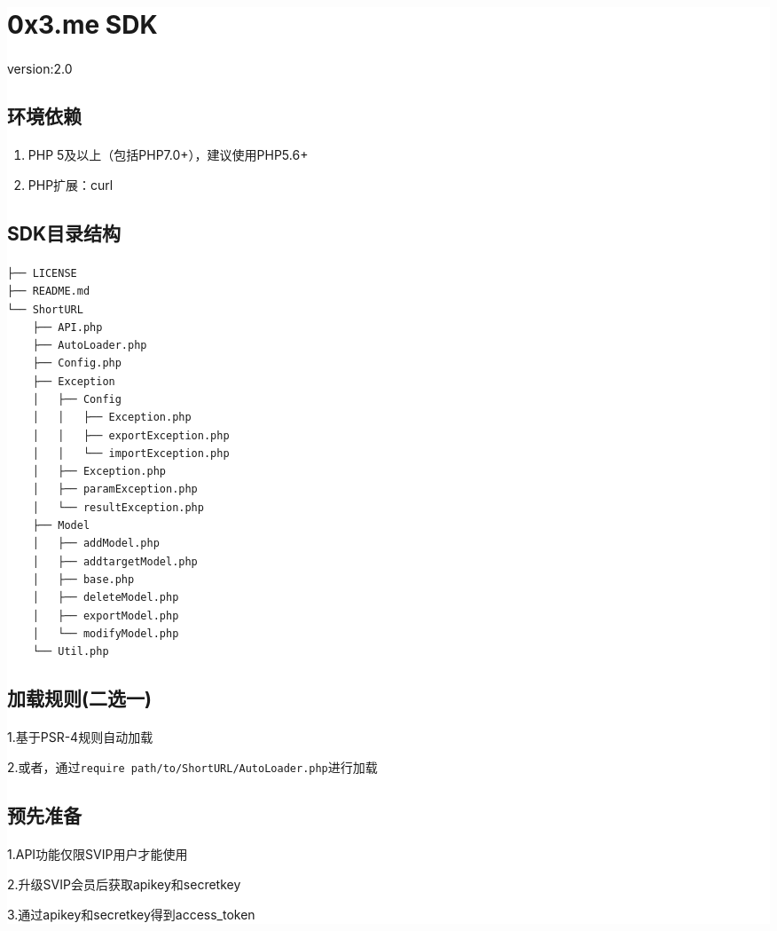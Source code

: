 # 0x3.me SDK

version:2.0


## 环境依赖

1. PHP 5及以上（包括PHP7.0+），建议使用PHP5.6+

2. PHP扩展：curl

## SDK目录结构

```
├── LICENSE
├── README.md
└── ShortURL
    ├── API.php
    ├── AutoLoader.php
    ├── Config.php
    ├── Exception
    │   ├── Config
    │   │   ├── Exception.php
    │   │   ├── exportException.php
    │   │   └── importException.php
    │   ├── Exception.php
    │   ├── paramException.php
    │   └── resultException.php
    ├── Model
    │   ├── addModel.php
    │   ├── addtargetModel.php
    │   ├── base.php
    │   ├── deleteModel.php
    │   ├── exportModel.php
    │   └── modifyModel.php
    └── Util.php
```

## 加载规则(二选一)

1.基于PSR-4规则自动加载

2.或者，通过```require path/to/ShortURL/AutoLoader.php```进行加载

## 预先准备

1.API功能仅限SVIP用户才能使用

2.升级SVIP会员后获取apikey和secretkey

3.通过apikey和secretkey得到access_token

